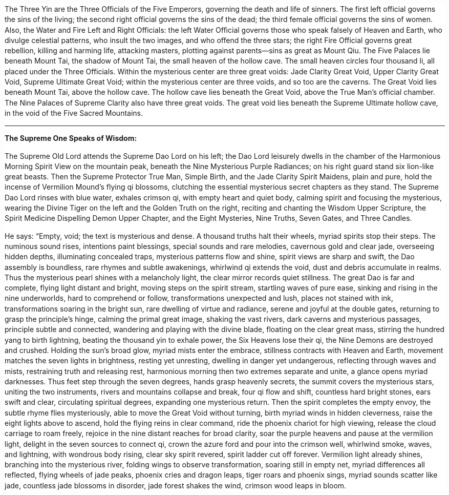 The Three Yin are the Three Officials of the Five Emperors, governing the death and life of sinners. The first left official governs the sins of the living; the second right official governs the sins of the dead; the third female official governs the sins of women. Also, the Water and Fire Left and Right Officials: the left Water Official governs those who speak falsely of Heaven and Earth, who divulge celestial patterns, who insult the two images, and who offend the three stars; the right Fire Official governs great rebellion, killing and harming life, attacking masters, plotting against parents—sins as great as Mount Qiu. The Five Palaces lie beneath Mount Tai, the shadow of Mount Tai, the small heaven of the hollow cave. The small heaven circles four thousand li, all placed under the Three Officials. Within the mysterious center are three great voids: Jade Clarity Great Void, Upper Clarity Great Void, Supreme Ultimate Great Void; within the mysterious center are three voids, and so too are the caverns. The Great Void lies beneath Mount Tai, above the hollow cave. The hollow cave lies beneath the Great Void, above the True Man’s official chamber. The Nine Palaces of Supreme Clarity also have three great voids. The great void lies beneath the Supreme Ultimate hollow cave, in the void of the Five Sacred Mountains.

---

**The Supreme One Speaks of Wisdom:**

The Supreme Old Lord attends the Supreme Dao Lord on his left; the Dao Lord leisurely dwells in the chamber of the Harmonious Morning Spirit View on the mountain peak, beneath the Nine Mysterious Purple Radiances; on his right guard stand six lion-like great beasts. Then the Supreme Protector True Man, Simple Birth, and the Jade Clarity Spirit Maidens, plain and pure, hold the incense of Vermilion Mound’s flying qi blossoms, clutching the essential mysterious secret chapters as they stand. The Supreme Dao Lord rinses with blue water, exhales crimson qi, with empty heart and quiet body, calming spirit and focusing the mysterious, wearing the Divine Tiger on the left and the Golden Truth on the right, reciting and chanting the Wisdom Upper Scripture, the Spirit Medicine Dispelling Demon Upper Chapter, and the Eight Mysteries, Nine Truths, Seven Gates, and Three Candles.

He says: “Empty, void; the text is mysterious and dense. A thousand truths halt their wheels, myriad spirits stop their steps. The numinous sound rises, intentions paint blessings, special sounds and rare melodies, cavernous gold and clear jade, overseeing hidden depths, illuminating concealed traps, mysterious patterns flow and shine, spirit views are sharp and swift, the Dao assembly is boundless, rare rhymes and subtle awakenings, whirlwind qi extends the void, dust and debris accumulate in realms. Thus the mysterious pearl shines with a melancholy light, the clear mirror records quiet stillness. The great Dao is far and complete, flying light distant and bright, moving steps on the spirit stream, startling waves of pure ease, sinking and rising in the nine underworlds, hard to comprehend or follow, transformations unexpected and lush, places not stained with ink, transformations soaring in the bright sun, rare dwelling of virtue and radiance, serene and joyful at the double gates, returning to grasp the principle’s hinge, calming the primal great image, shaking the vast rivers, dark caverns and mysterious passages, principle subtle and connected, wandering and playing with the divine blade, floating on the clear great mass, stirring the hundred yang to birth lightning, beating the thousand yin to exhale power, the Six Heavens lose their qi, the Nine Demons are destroyed and crushed. Holding the sun’s broad glow, myriad mists enter the embrace, stillness contracts with Heaven and Earth, movement matches the seven lights in brightness, resting yet unresting, dwelling in danger yet undangerous, reflecting through waves and mists, restraining truth and releasing rest, harmonious morning then two extremes separate and unite, a glance opens myriad darknesses. Thus feet step through the seven degrees, hands grasp heavenly secrets, the summit covers the mysterious stars, uniting the two instruments, rivers and mountains collapse and break, four qi flow and shift, countless hard bright stones, ears swift and clear, circulating spiritual degrees, expanding one mysterious return. Then the spirit completes the empty envoy, the subtle rhyme flies mysteriously, able to move the Great Void without turning, birth myriad winds in hidden cleverness, raise the eight lights above to ascend, hold the flying reins in clear command, ride the phoenix chariot for high viewing, release the cloud carriage to roam freely, rejoice in the nine distant reaches for broad clarity, soar the purple heavens and pause at the vermilion light, delight in the seven sources to connect qi, crown the azure ford and pour into the crimson well, whirlwind smoke, waves, and lightning, with wondrous body rising, clear sky spirit revered, spirit ladder cut off forever. Vermilion light already shines, branching into the mysterious river, folding wings to observe transformation, soaring still in empty net, myriad differences all reflected, flying wheels of jade peaks, phoenix cries and dragon leaps, tiger roars and phoenix sings, myriad sounds scatter like jade, countless jade blossoms in disorder, jade forest shakes the wind, crimson wood leaps in bloom.

